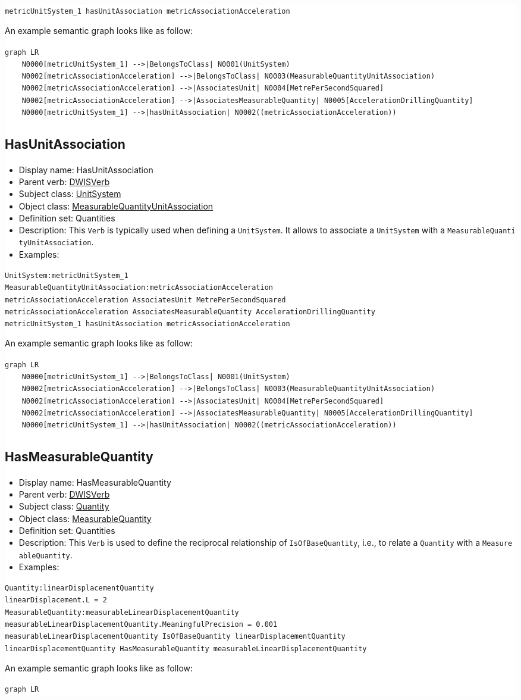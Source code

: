 ``` dwis
metricUnitSystem_1 hasUnitAssociation metricAssociationAcceleration
```
An example semantic graph looks like as follow:
```mermaid
graph LR
	N0000[metricUnitSystem_1] -->|BelongsToClass| N0001(UnitSystem) 
	N0002[metricAssociationAcceleration] -->|BelongsToClass| N0003(MeasurableQuantityUnitAssociation) 
	N0002[metricAssociationAcceleration] -->|AssociatesUnit| N0004[MetrePerSecondSquared] 
	N0002[metricAssociationAcceleration] -->|AssociatesMeasurableQuantity| N0005[AccelerationDrillingQuantity] 
	N0000[metricUnitSystem_1] -->|hasUnitAssociation| N0002((metricAssociationAcceleration)) 
```
## HasUnitAssociation 
- Display name: HasUnitAssociation
- Parent verb: [DWISVerb](./DWISSemantics.md#DWISVerb)
- Subject class: [UnitSystem](./Quantities.md#UnitSystem)
- Object class: [MeasurableQuantityUnitAssociation](./Quantities.md#MeasurableQuantityUnitAssociation)
- Definition set: Quantities
- Description: 
This `Verb` is typically used when defining a `UnitSystem`. It allows to associate a
`UnitSystem` with a `MeasurableQuantityUnitAssociation`.
- Examples:
``` dwis
UnitSystem:metricUnitSystem_1
MeasurableQuantityUnitAssociation:metricAssociationAcceleration
metricAssociationAcceleration AssociatesUnit MetrePerSecondSquared
metricAssociationAcceleration AssociatesMeasurableQuantity AccelerationDrillingQuantity
metricUnitSystem_1 hasUnitAssociation metricAssociationAcceleration
```
An example semantic graph looks like as follow:
```mermaid
graph LR
	N0000[metricUnitSystem_1] -->|BelongsToClass| N0001(UnitSystem) 
	N0002[metricAssociationAcceleration] -->|BelongsToClass| N0003(MeasurableQuantityUnitAssociation) 
	N0002[metricAssociationAcceleration] -->|AssociatesUnit| N0004[MetrePerSecondSquared] 
	N0002[metricAssociationAcceleration] -->|AssociatesMeasurableQuantity| N0005[AccelerationDrillingQuantity] 
	N0000[metricUnitSystem_1] -->|hasUnitAssociation| N0002((metricAssociationAcceleration)) 
```
## HasMeasurableQuantity 
- Display name: HasMeasurableQuantity
- Parent verb: [DWISVerb](./DWISSemantics.md#DWISVerb)
- Subject class: [Quantity](./Quantities.md#Quantity)
- Object class: [MeasurableQuantity](./Quantities.md#MeasurableQuantity)
- Definition set: Quantities
- Description: 
This `Verb` is used to define the reciprocal relationship of `IsOfBaseQuantity`, i.e., to relate
a `Quantity` with a `MeasureableQuantity`.
- Examples:
``` dwis
Quantity:linearDisplacementQuantity
linearDisplacement.L = 2
MeasurableQuantity:measurableLinearDisplacementQuantity
measurableLinearDisplacementQuantity.MeaningfulPrecision = 0.001
measurableLinearDisplacementQuantity IsOfBaseQuantity linearDisplacementQuantity
linearDisplacementQuantity HasMeasurableQuantity measurableLinearDisplacementQuantity
```
An example semantic graph looks like as follow:
```mermaid
graph LR
```